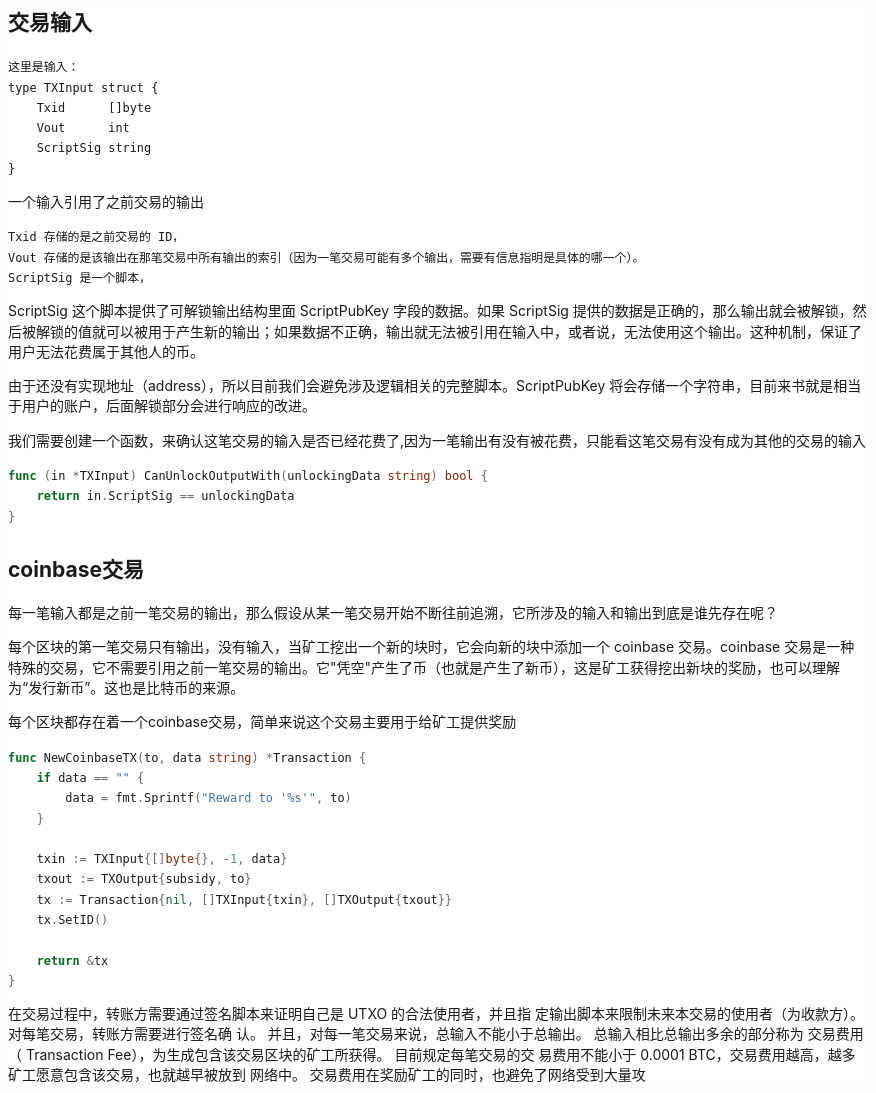 ## 交易输入

```
这里是输入：
type TXInput struct {
	Txid      []byte
	Vout      int
	ScriptSig string
}
```
一个输入引用了之前交易的输出
```shell
Txid 存储的是之前交易的 ID，
Vout 存储的是该输出在那笔交易中所有输出的索引（因为一笔交易可能有多个输出，需要有信息指明是具体的哪一个）。
ScriptSig 是一个脚本，
```
ScriptSig 这个脚本提供了可解锁输出结构里面 ScriptPubKey 字段的数据。如果 ScriptSig 提供的数据是正确的，那么输出就会被解锁，然后被解锁的值就可以被用于产生新的输出；如果数据不正确，输出就无法被引用在输入中，或者说，无法使用这个输出。这种机制，保证了用户无法花费属于其他人的币。

由于还没有实现地址（address），所以目前我们会避免涉及逻辑相关的完整脚本。ScriptPubKey 将会存储一个字符串，目前来书就是相当于用户的账户，后面解锁部分会进行响应的改进。

我们需要创建一个函数，来确认这笔交易的输入是否已经花费了,因为一笔输出有没有被花费，只能看这笔交易有没有成为其他的交易的输入
```go
func (in *TXInput) CanUnlockOutputWith(unlockingData string) bool {
	return in.ScriptSig == unlockingData
}
```

## coinbase交易

每一笔输入都是之前一笔交易的输出，那么假设从某一笔交易开始不断往前追溯，它所涉及的输入和输出到底是谁先存在呢？

每个区块的第一笔交易只有输出，没有输入，当矿工挖出一个新的块时，它会向新的块中添加一个 coinbase 交易。coinbase 交易是一种特殊的交易，它不需要引用之前一笔交易的输出。它"凭空"产生了币（也就是产生了新币），这是矿工获得挖出新块的奖励，也可以理解为“发行新币”。这也是比特币的来源。

每个区块都存在着一个coinbase交易，简单来说这个交易主要用于给矿工提供奖励
```go
func NewCoinbaseTX(to, data string) *Transaction {
	if data == "" {
		data = fmt.Sprintf("Reward to '%s'", to)
	}

	txin := TXInput{[]byte{}, -1, data}
	txout := TXOutput{subsidy, to}
	tx := Transaction{nil, []TXInput{txin}, []TXOutput{txout}}
	tx.SetID()

	return &tx
}
```
在交易过程中，转账方需要通过签名脚本来证明自己是 UTXO 的合法使用者，并且指 定输出脚本来限制未来本交易的使用者（为收款方）。 对每笔交易，转账方需要进行签名确 认。 并且，对每一笔交易来说，总输入不能小于总输出。 总输入相比总输出多余的部分称为 交易费用（ Transaction Fee），为生成包含该交易区块的矿工所获得。 目前规定每笔交易的交 易费用不能小于 0.0001 BTC，交易费用越高，越多矿工愿意包含该交易，也就越早被放到 网络中。 交易费用在奖励矿工的同时，也避免了网络受到大量攻
